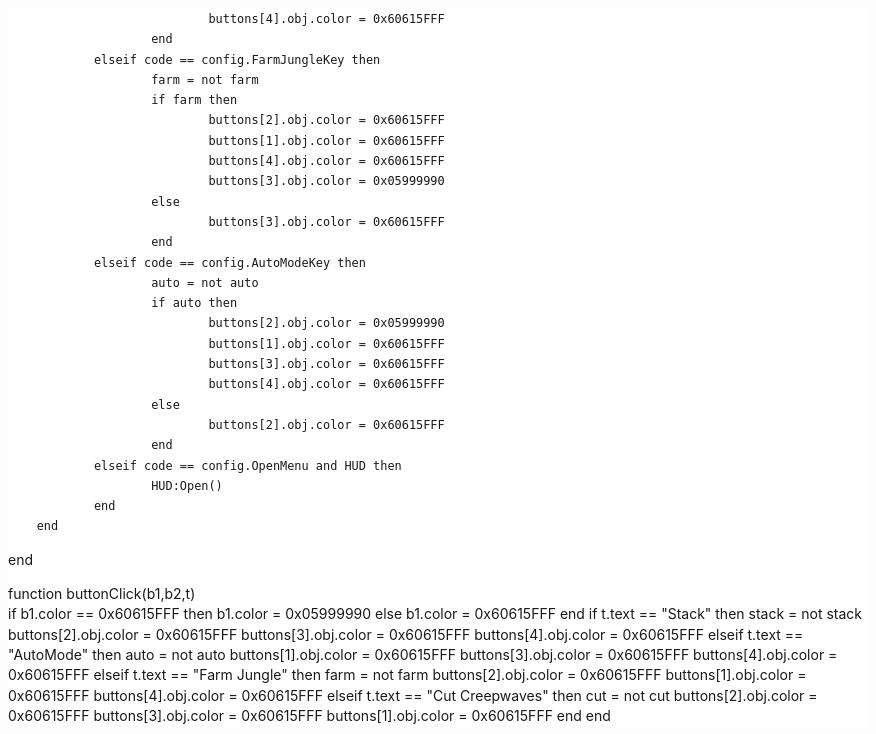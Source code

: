                                 buttons[4].obj.color = 0x60615FFF
                        end
                elseif code == config.FarmJungleKey then
                        farm = not farm
                        if farm then
                                buttons[2].obj.color = 0x60615FFF
                                buttons[1].obj.color = 0x60615FFF
                                buttons[4].obj.color = 0x60615FFF
                                buttons[3].obj.color = 0x05999990
                        else
                                buttons[3].obj.color = 0x60615FFF
                        end
                elseif code == config.AutoModeKey then
                        auto = not auto 
                        if auto then
                                buttons[2].obj.color = 0x05999990
                                buttons[1].obj.color = 0x60615FFF
                                buttons[3].obj.color = 0x60615FFF
                                buttons[4].obj.color = 0x60615FFF
                        else
                                buttons[2].obj.color = 0x60615FFF
                        end
                elseif code == config.OpenMenu and HUD then
                        HUD:Open()
                end
        end
end

function buttonClick(b1,b2,t)   
        if b1.color == 0x60615FFF then
                b1.color = 0x05999990
        else
                b1.color = 0x60615FFF
        end
        if t.text == "Stack" then
                stack = not stack
                buttons[2].obj.color = 0x60615FFF
                buttons[3].obj.color = 0x60615FFF
                buttons[4].obj.color = 0x60615FFF
        elseif t.text == "AutoMode" then
                auto = not auto
                buttons[1].obj.color = 0x60615FFF
                buttons[3].obj.color = 0x60615FFF
                buttons[4].obj.color = 0x60615FFF
        elseif t.text == "Farm Jungle" then
                farm = not farm
                buttons[2].obj.color = 0x60615FFF
                buttons[1].obj.color = 0x60615FFF
                buttons[4].obj.color = 0x60615FFF
        elseif t.text == "Cut Creepwaves" then
                cut = not cut
                buttons[2].obj.color = 0x60615FFF
                buttons[3].obj.color = 0x60615FFF
                buttons[1].obj.color = 0x60615FFF
        end
end
